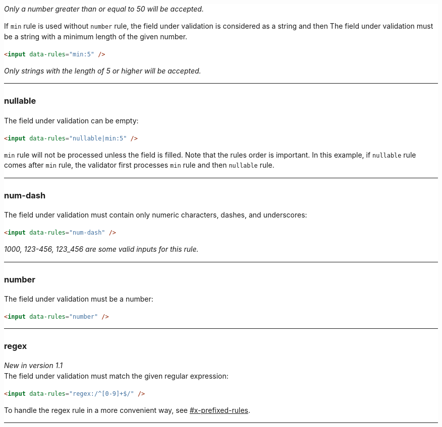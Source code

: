 _Only a number greater than or equal to 50 will be accepted._

If `min` rule is used without `number` rule, the field under validation is considered as a string and then The field under validation must be a string with a minimum length of the given number.

```html
<input data-rules="min:5" />
```

_Only strings with the length of 5 or higher will be accepted._

---

### nullable

The field under validation can be empty:

```html
<input data-rules="nullable|min:5" />
```

`min` rule will not be processed unless the field is filled. Note that the rules order is important. In this example, if `nullable` rule comes after `min` rule, the validator first processes `min` rule and then `nullable` rule.

---

### num-dash

The field under validation must contain only numeric characters, dashes, and underscores:

```html
<input data-rules="num-dash" />
```

_1000, 123-456, 123_456 are some valid inputs for this rule._

---

### number

The field under validation must be a number:

```html
<input data-rules="number" />
```

---

### regex

_New in version 1.1_  
The field under validation must match the given regular expression:

```html
<input data-rules="regex:/^[0-9]+$/" />
```

To handle the regex rule in a more convenient way, see [#x-prefixed-rules](#x-prefixed-rules).

---

[npm-version-src]: https://img.shields.io/npm/v/@FojleRabbiRabib/facile-validator/latest.svg
[npm-version-href]: https://npmjs.com/package/@FojleRabbiRabib/facile-validator
[npm-downloads-src]: https://img.shields.io/npm/dt/@FojleRabbiRabib/facile-validator.svg
[npm-downloads-href]: https://npmjs.com/package/@FojleRabbiRabib/facile-validator
[github-actions-ci-src]: https://github.com/FojleRabbiRabib/facile-validator/workflows/verify/badge.svg
[github-actions-ci-href]: https://github.com/FojleRabbiRabib/facile-validator/actions/workflows/verify.yml
[license-src]: https://img.shields.io/npm/l/@FojleRabbiRabib/facile-validator.svg
[license-href]: https://npmjs.com/package/@FojleRabbiRabib/facile-validator